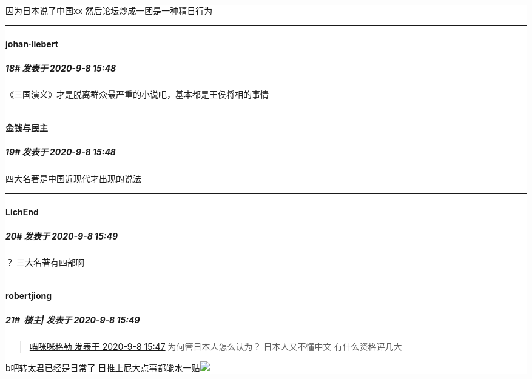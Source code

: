 因为日本说了中国xx 然后论坛炒成一团是一种精日行为 







-----

####  johan·liebert  
##### 18#       发表于 2020-9-8 15:48




《三国演义》才是脱离群众最严重的小说吧，基本都是王侯将相的事情







-----

####  金钱与民主  
##### 19#       发表于 2020-9-8 15:48




四大名著是中国近现代才出现的说法







-----

####  LichEnd  
##### 20#       发表于 2020-9-8 15:49




？ 三大名著有四部啊







-----

####  robertjiong  
##### 21#         楼主| 发表于 2020-9-8 15:49



<blockquote><a href="httphttps://bbs.saraba1st.com/2b/forum.php?mod=redirect&amp;goto=findpost&amp;pid=48676191&amp;ptid=1958821" target="_blank">喵咪咪格勒 发表于 2020-9-8 15:47</a>
为何管日本人怎么认为？
日本人又不懂中文 有什么资格评几大</blockquote>
b吧转太君已经是日常了 日推上屁大点事都能水一贴<img src="https://static.saraba1st.com/image/smiley/face2017/067.png" referrerpolicy="no-referrer">
